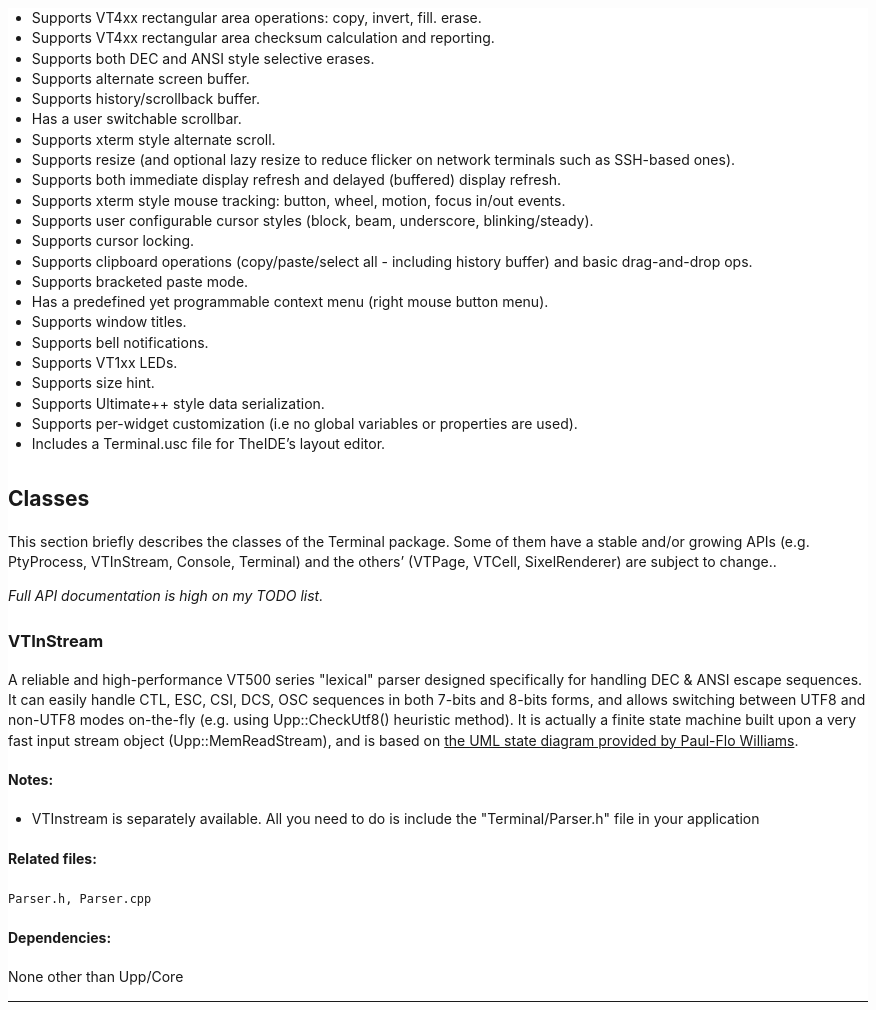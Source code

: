 - Supports VT4xx rectangular area operations: copy, invert, fill. erase.
- Supports VT4xx rectangular area checksum calculation and reporting.
- Supports both DEC and ANSI style selective erases.
- Supports alternate screen buffer.
- Supports history/scrollback buffer.
- Has a user switchable scrollbar.
- Supports xterm style alternate scroll.
- Supports resize (and optional lazy resize to reduce flicker on network terminals such as SSH-based ones).
- Supports both immediate display refresh and delayed (buffered) display refresh.
- Supports xterm style mouse tracking: button, wheel, motion, focus in/out events.
- Supports user configurable cursor styles (block, beam, underscore, blinking/steady).
- Supports cursor locking.
- Supports clipboard operations (copy/paste/select all - including history buffer) and basic drag-and-drop ops.
- Supports bracketed paste mode.
- Has a predefined yet programmable context menu (right mouse button menu).
- Supports window titles.
- Supports bell notifications.
- Supports VT1xx LEDs.
- Supports size hint.
- Supports Ultimate++ style data serialization.
- Supports per-widget customization (i.e no global variables or properties are used).
- Includes a Terminal.usc file for TheIDE’s layout editor.


## Classes
This section briefly describes the classes of the Terminal package. Some of them have a stable and/or growing APIs (e.g. PtyProcess, VTInStream, Console, Terminal) and the others’ (VTPage, VTCell, SixelRenderer) are subject to change..

*Full API documentation is high on my TODO list.*

### VTInStream
A reliable and high-performance  VT500 series "lexical" parser designed specifically for handling
DEC & ANSI escape sequences. It can easily handle CTL, ESC, CSI, DCS, OSC sequences in both
7-bits and 8-bits forms, and allows switching between UTF8 and non-UTF8 modes on-the-fly
(e.g. using Upp::CheckUtf8() heuristic method). It is actually a finite state machine built upon a very
fast input stream object (Upp::MemReadStream), and is based on [the UML state diagram provided
by Paul-Flo Williams](https://vt100.net/emu/dec_ansi_parser).

#### Notes:
- VTInstream is separately available. All you need to do is include the "Terminal/Parser.h" file in
your application

#### Related files:
	Parser.h, Parser.cpp

#### Dependencies:
None other than Upp/Core

---